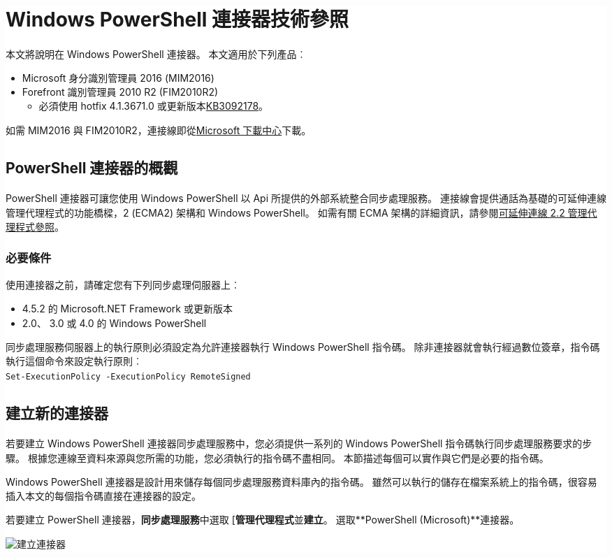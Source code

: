 <properties
   pageTitle="PowerShell 連接器 |Microsoft Azure"
   description="本文將說明如何設定 Microsoft Windows PowerShell 連接器。"
   services="active-directory"
   documentationCenter=""
   authors="AndKjell"
   manager="femila"
   editor=""/>

<tags
   ms.service="active-directory"
   ms.workload="identity"
   ms.tgt_pltfrm="na"
   ms.devlang="na"
   ms.topic="article"
   ms.date="08/30/2016"
   ms.author="billmath"/>

# <a name="windows-powershell-connector-technical-reference"></a>Windows PowerShell 連接器技術參照
本文將說明在 Windows PowerShell 連接器。 本文適用於下列產品︰

- Microsoft 身分識別管理員 2016 (MIM2016)
- Forefront 識別管理員 2010 R2 (FIM2010R2)
    -   必須使用 hotfix 4.1.3671.0 或更新版本[KB3092178](https://support.microsoft.com/kb/3092178)。

如需 MIM2016 與 FIM2010R2，連接線即從[Microsoft 下載中心](http://go.microsoft.com/fwlink/?LinkId=717495)下載。

## <a name="overview-of-the-powershell-connector"></a>PowerShell 連接器的概觀
PowerShell 連接器可讓您使用 Windows PowerShell 以 Api 所提供的外部系統整合同步處理服務。 連接線會提供通話為基礎的可延伸連線管理代理程式的功能橋樑，2 (ECMA2) 架構和 Windows PowerShell。 如需有關 ECMA 架構的詳細資訊，請參閱[可延伸連線 2.2 管理代理程式參照](https://msdn.microsoft.com/library/windows/desktop/hh859557.aspx)。

### <a name="prerequisites"></a>必要條件
使用連接器之前，請確定您有下列同步處理伺服器上︰

- 4.5.2 的 Microsoft.NET Framework 或更新版本
- 2.0、 3.0 或 4.0 的 Windows PowerShell

同步處理服務伺服器上的執行原則必須設定為允許連接器執行 Windows PowerShell 指令碼。 除非連接器就會執行經過數位簽章，指令碼執行這個命令來設定執行原則︰  
`Set-ExecutionPolicy -ExecutionPolicy RemoteSigned`

## <a name="create-a-new-connector"></a>建立新的連接器
若要建立 Windows PowerShell 連接器同步處理服務中，您必須提供一系列的 Windows PowerShell 指令碼執行同步處理服務要求的步驟。 根據您連線至資料來源與您所需的功能，您必須執行的指令碼不盡相同。 本節描述每個可以實作與它們是必要的指令碼。

Windows PowerShell 連接器是設計用來儲存每個同步處理服務資料庫內的指令碼。 雖然可以執行的儲存在檔案系統上的指令碼，很容易插入本文的每個指令碼直接在連接器的設定。

若要建立 PowerShell 連接器，**同步處理服務**中選取 [**管理代理程式**並**建立**。 選取**PowerShell (Microsoft)**連接器。

![建立連接器](./media/active-directory-aadconnectsync-connector-powershell/createconnector.png)
